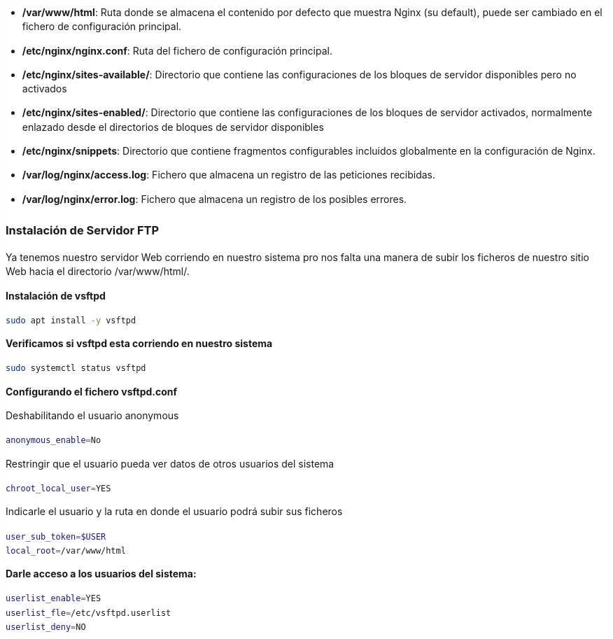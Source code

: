- **/var/www/html**: Ruta donde se almacena el contenido por defecto que muestra Nginx (su default), puede ser cambiado en el fichero de configuración principal.

- **/etc/nginx/nginx.conf**: Ruta del fichero de configuración principal.

- **/etc/nginx/sites-available/**: Directorio que contiene las configuraciones de los bloques de servidor disponibles pero no activados

- **/etc/nginx/sites-enabled/**: Directorio que contiene las configuraciones de los bloques de servidor activados, normalmente enlazado desde el directorios de bloques de servidor disponibles

- **/etc/nginx/snippets**: Directorio que contiene fragmentos configurables incluidos globalmente en la configuración de Nginx.

- **/var/log/nginx/access.log**: Fichero que almacena un registro de las peticiones recibidas.

- **/var/log/nginx/error.log**: Fichero que almacena un registro de los posibles errores.


### Instalación de Servidor FTP

Ya tenemos nuestro servidor Web corriendo en nuestro sistema pro nos falta una manera de subir los ficheros de nuestro sitio Web hacia el directorio /var/www/html/.

**Instalación de vsftpd**

```bash
sudo apt install -y vsftpd
```

**Verificamos si vsftpd esta corriendo en nuestro sistema**

```bash
sudo systemctl status vsftpd
```


**Configurando el fichero vsftpd.conf**

Deshabilitando el usuario anonymous

```bash
anonymous_enable=No
```

Restringir que el usuario pueda ver datos de otros usuarios del sistema

```bash
chroot_local_user=YES
```


Indicarle el usuario y la ruta en donde el usuario podrá subir sus ficheros

```bash
user_sub_token=$USER
local_root=/var/www/html
```

**Darle acceso a los usuarios del sistema:**

```bash
userlist_enable=YES
userlist_fle=/etc/vsftpd.userlist
userlist_deny=NO
```
